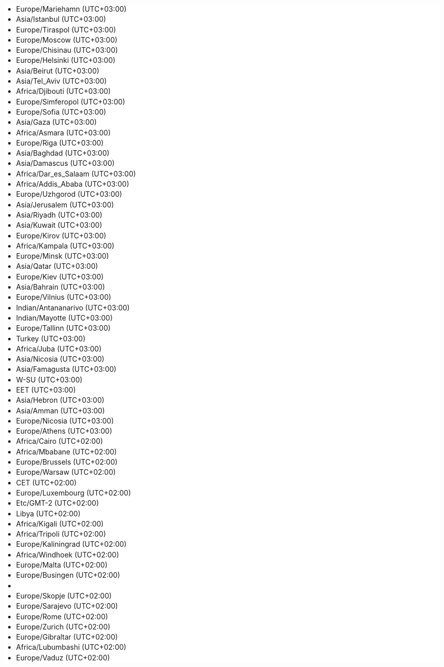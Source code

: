 + Europe/Mariehamn \(UTC\+03:00\)
+ Asia/Istanbul \(UTC\+03:00\)
+ Europe/Tiraspol \(UTC\+03:00\)
+ Europe/Moscow \(UTC\+03:00\)
+ Europe/Chisinau \(UTC\+03:00\)
+ Europe/Helsinki \(UTC\+03:00\)
+ Asia/Beirut \(UTC\+03:00\)
+ Asia/Tel\_Aviv \(UTC\+03:00\)
+ Africa/Djibouti \(UTC\+03:00\)
+ Europe/Simferopol \(UTC\+03:00\)
+ Europe/Sofia \(UTC\+03:00\)
+ Asia/Gaza \(UTC\+03:00\)
+ Africa/Asmara \(UTC\+03:00\)
+ Europe/Riga \(UTC\+03:00\)
+ Asia/Baghdad \(UTC\+03:00\)
+ Asia/Damascus \(UTC\+03:00\)
+ Africa/Dar\_es\_Salaam \(UTC\+03:00\)
+ Africa/Addis\_Ababa \(UTC\+03:00\)
+ Europe/Uzhgorod \(UTC\+03:00\)
+ Asia/Jerusalem \(UTC\+03:00\)
+ Asia/Riyadh \(UTC\+03:00\)
+ Asia/Kuwait \(UTC\+03:00\)
+ Europe/Kirov \(UTC\+03:00\)
+ Africa/Kampala \(UTC\+03:00\)
+ Europe/Minsk \(UTC\+03:00\)
+ Asia/Qatar \(UTC\+03:00\)
+ Europe/Kiev \(UTC\+03:00\)
+ Asia/Bahrain \(UTC\+03:00\)
+ Europe/Vilnius \(UTC\+03:00\)
+ Indian/Antananarivo \(UTC\+03:00\)
+ Indian/Mayotte \(UTC\+03:00\)
+ Europe/Tallinn \(UTC\+03:00\)
+ Turkey \(UTC\+03:00\)
+ Africa/Juba \(UTC\+03:00\)
+ Asia/Nicosia \(UTC\+03:00\)
+ Asia/Famagusta \(UTC\+03:00\)
+ W\-SU \(UTC\+03:00\)
+ EET \(UTC\+03:00\)
+ Asia/Hebron \(UTC\+03:00\)
+ Asia/Amman \(UTC\+03:00\)
+ Europe/Nicosia \(UTC\+03:00\)
+ Europe/Athens \(UTC\+03:00\)
+ Africa/Cairo \(UTC\+02:00\)
+ Africa/Mbabane \(UTC\+02:00\)
+ Europe/Brussels \(UTC\+02:00\)
+ Europe/Warsaw \(UTC\+02:00\)
+ CET \(UTC\+02:00\)
+ Europe/Luxembourg \(UTC\+02:00\)
+ Etc/GMT\-2 \(UTC\+02:00\)
+ Libya \(UTC\+02:00\)
+ Africa/Kigali \(UTC\+02:00\)
+ Africa/Tripoli \(UTC\+02:00\)
+ Europe/Kaliningrad \(UTC\+02:00\)
+ Africa/Windhoek \(UTC\+02:00\)
+ Europe/Malta \(UTC\+02:00\)
+ Europe/Busingen \(UTC\+02:00\)
+ 
+ Europe/Skopje \(UTC\+02:00\)
+ Europe/Sarajevo \(UTC\+02:00\)
+ Europe/Rome \(UTC\+02:00\)
+ Europe/Zurich \(UTC\+02:00\)
+ Europe/Gibraltar \(UTC\+02:00\)
+ Africa/Lubumbashi \(UTC\+02:00\)
+ Europe/Vaduz \(UTC\+02:00\)